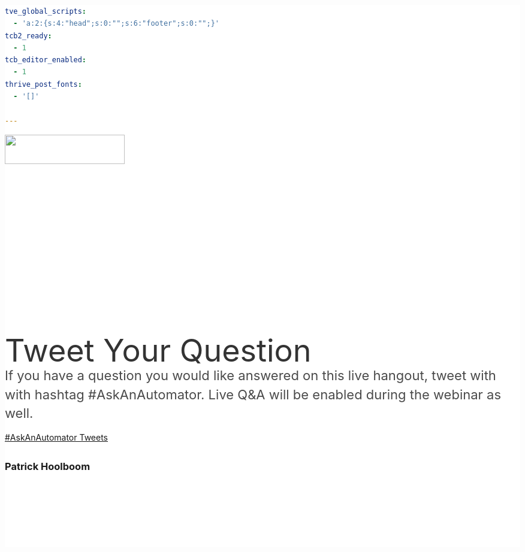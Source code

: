 ```yaml
tve_global_scripts:
  - 'a:2:{s:4:"head";s:0:"";s:6:"footer";s:0:"";}'
tcb2_ready:
  - 1
tcb_editor_enabled:
  - 1
thrive_post_fonts:
  - '[]'

---
```

<span><a href="/" target="_self" rel="nofollow"><img loading="lazy" src="http://stackstorm.com/wp/wp-content/uploads/2015/08/stackstorm.png" style="width: 200px;" height="49" width="200" /></a></span>

<h1 style="color: rgb(255, 255, 255); font-size: 54px; margin-top: 40px; margin-bottom: 20px;">
  <span style="font-weight: 600;">Automation Happy HourMar 11, 2016 at 10 AM PST</span>
</h1>

<h4 style="color: #fff; font-size: 22px;margin-top: 0;margin-bottom: 0;">
  Please bookmark this page and come back here at the scheduled time (and yes, we will send you a reminder email as well)
</h4>

<p style="color: #333; font-size: 52px;line-height: 52px;margin-top: 0;margin-bottom: 0;">
  <span>Tweet Your Question</span>
</p>

<p style="color: #4a4a4a; font-size: 22px;margin-top: 0;margin-bottom: 0;">
  If you have a question you would like answered on this live hangout, tweet with with hashtag&nbsp;#AskAnAutomator. Live Q&A will be enabled during the webinar as well.
</p>

<a class="twitter-timeline" href="https://twitter.com/hashtag/AskAnAutomator" data-widget-id="662332832908484608">#AskAnAutomator Tweets</a> 

<h3 style="color: rgb(255, 255, 255); font-size: 26px; margin-top: 0px !important; margin-bottom: 0px; padding-bottom: 0px !important;">
  <span></span></p> 
  
  <h3 style="padding-bottom: 0px !important;">
    Patrick Hoolboom
  </h3>
</h3>

<p style="color: rgb(255, 255, 255); font-size: 16px; margin-top: 0px; margin-bottom: 0px !important;">
  StackStorm
</p>

<p style="color: #fff; font-size: 19px;margin-top: 0;margin-bottom: 0;">
  Patrick brings 7+ years of experience building & running fast-paced DevOps environments. Well versed in Puppet, Chef, Nagios, NewRelic, Logstash and, of course, StackStorm, he is a regular speaker at industry events and the host of Automation Happy Hour.
</p>
